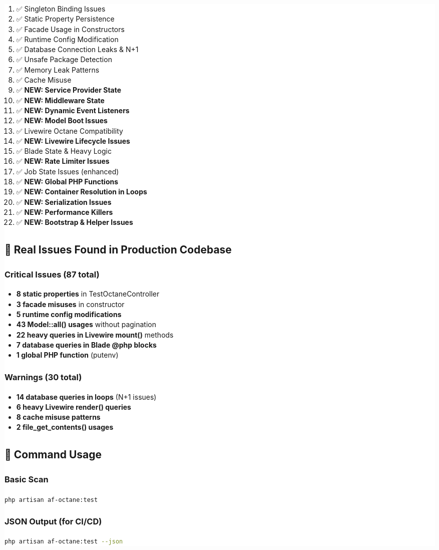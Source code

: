 1. ✅ Singleton Binding Issues
2. ✅ Static Property Persistence
3. ✅ Facade Usage in Constructors
4. ✅ Runtime Config Modification
5. ✅ Database Connection Leaks & N+1
6. ✅ Unsafe Package Detection
7. ✅ Memory Leak Patterns
8. ✅ Cache Misuse
9. ✅ **NEW: Service Provider State**
10. ✅ **NEW: Middleware State**
11. ✅ **NEW: Dynamic Event Listeners**
12. ✅ **NEW: Model Boot Issues**
13. ✅ Livewire Octane Compatibility
14. ✅ **NEW: Livewire Lifecycle Issues**
15. ✅ Blade State & Heavy Logic
16. ✅ **NEW: Rate Limiter Issues**
17. ✅ Job State Issues (enhanced)
18. ✅ **NEW: Global PHP Functions**
19. ✅ **NEW: Container Resolution in Loops**
20. ✅ **NEW: Serialization Issues**
21. ✅ **NEW: Performance Killers**
22. ✅ **NEW: Bootstrap & Helper Issues**

## 🎯 Real Issues Found in Production Codebase

### Critical Issues (87 total)
- **8 static properties** in TestOctaneController
- **3 facade misuses** in constructor
- **5 runtime config modifications**
- **43 Model::all() usages** without pagination
- **22 heavy queries in Livewire mount()** methods
- **7 database queries in Blade @php blocks**
- **1 global PHP function** (putenv)

### Warnings (30 total)
- **14 database queries in loops** (N+1 issues)
- **6 heavy Livewire render() queries**
- **8 cache misuse patterns**
- **2 file_get_contents() usages**

## 🚀 Command Usage

### Basic Scan
```bash
php artisan af-octane:test
```

### JSON Output (for CI/CD)
```bash
php artisan af-octane:test --json
```
